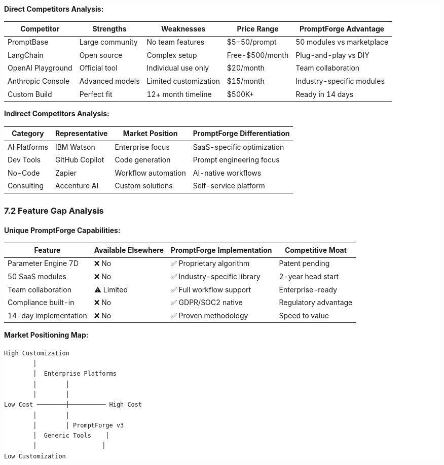 **Direct Competitors Analysis:**

| Competitor | Strengths | Weaknesses | Price Range | PromptForge Advantage |
|------------|-----------|------------|-------------|----------------------|
| PromptBase | Large community | No team features | $5-50/prompt | 50 modules vs marketplace |
| LangChain | Open source | Complex setup | Free-$500/month | Plug-and-play vs DIY |
| OpenAI Playground | Official tool | Individual use only | $20/month | Team collaboration |
| Anthropic Console | Advanced models | Limited customization | $15/month | Industry-specific modules |
| Custom Build | Perfect fit | 12+ month timeline | $500K+ | Ready în 14 days |

**Indirect Competitors Analysis:**

| Category | Representative | Market Position | PromptForge Differentiation |
|----------|----------------|-----------------|----------------------------|
| AI Platforms | IBM Watson | Enterprise focus | SaaS-specific optimization |
| Dev Tools | GitHub Copilot | Code generation | Prompt engineering focus |
| No-Code | Zapier | Workflow automation | AI-native workflows |
| Consulting | Accenture AI | Custom solutions | Self-service platform |

### 7.2 Feature Gap Analysis

**Unique PromptForge Capabilities:**

| Feature | Available Elsewhere | PromptForge Implementation | Competitive Moat |
|---------|-------------------|---------------------------|------------------|
| Parameter Engine 7D | ❌ No | ✅ Proprietary algorithm | Patent pending |
| 50 SaaS modules | ❌ No | ✅ Industry-specific library | 2-year head start |
| Team collaboration | ⚠️ Limited | ✅ Full workflow support | Enterprise-ready |
| Compliance built-in | ❌ No | ✅ GDPR/SOC2 native | Regulatory advantage |
| 14-day implementation | ❌ No | ✅ Proven methodology | Speed to value |

**Market Positioning Map:**

```
High Customization
        │
        │  Enterprise Platforms
        │        │
        │        │
Low Cost ────────┼────────── High Cost
        │        │
        │        │ PromptForge v3
        │  Generic Tools    │
        │                  │
Low Customization
```
